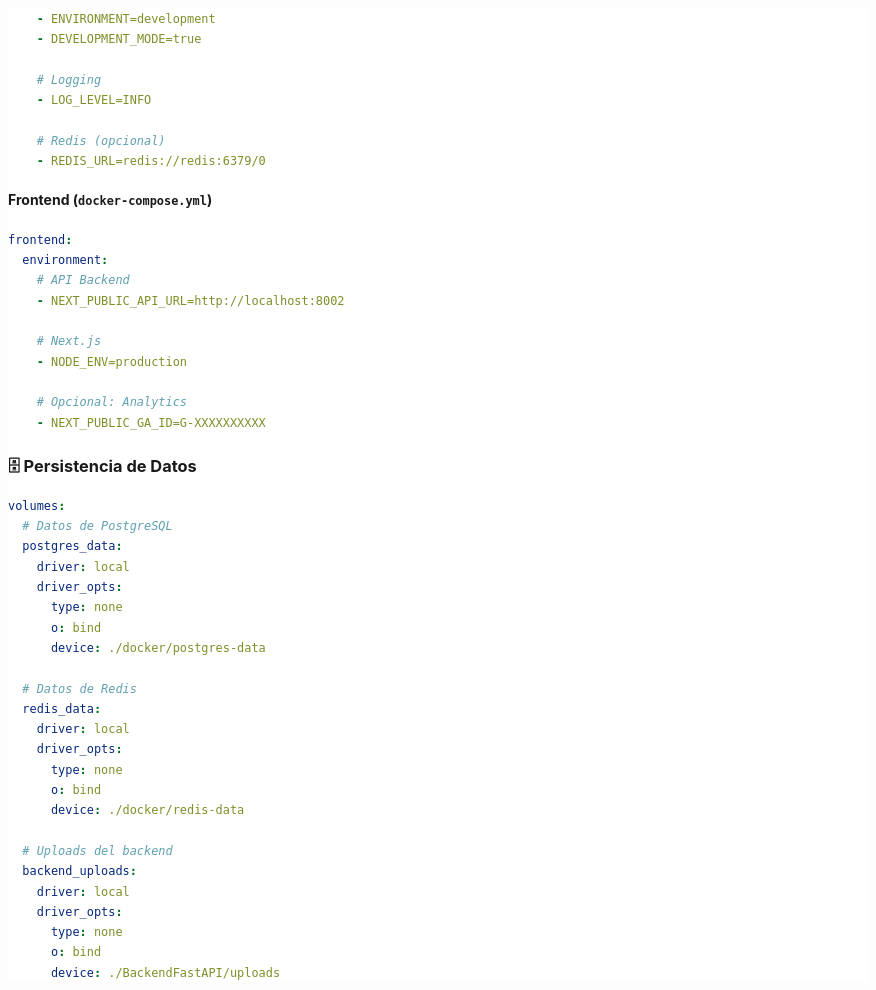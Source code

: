 ```yaml
    - ENVIRONMENT=development
    - DEVELOPMENT_MODE=true
    
    # Logging
    - LOG_LEVEL=INFO
    
    # Redis (opcional)
    - REDIS_URL=redis://redis:6379/0
```

#### Frontend (`docker-compose.yml`)
```yaml
frontend:
  environment:
    # API Backend
    - NEXT_PUBLIC_API_URL=http://localhost:8002
    
    # Next.js
    - NODE_ENV=production
    
    # Opcional: Analytics
    - NEXT_PUBLIC_GA_ID=G-XXXXXXXXXX
```

### 🗄️ **Persistencia de Datos**

```yaml
volumes:
  # Datos de PostgreSQL
  postgres_data:
    driver: local
    driver_opts:
      type: none
      o: bind
      device: ./docker/postgres-data
  
  # Datos de Redis  
  redis_data:
    driver: local
    driver_opts:
      type: none
      o: bind
      device: ./docker/redis-data
  
  # Uploads del backend
  backend_uploads:
    driver: local
    driver_opts:
      type: none
      o: bind  
      device: ./BackendFastAPI/uploads
```
